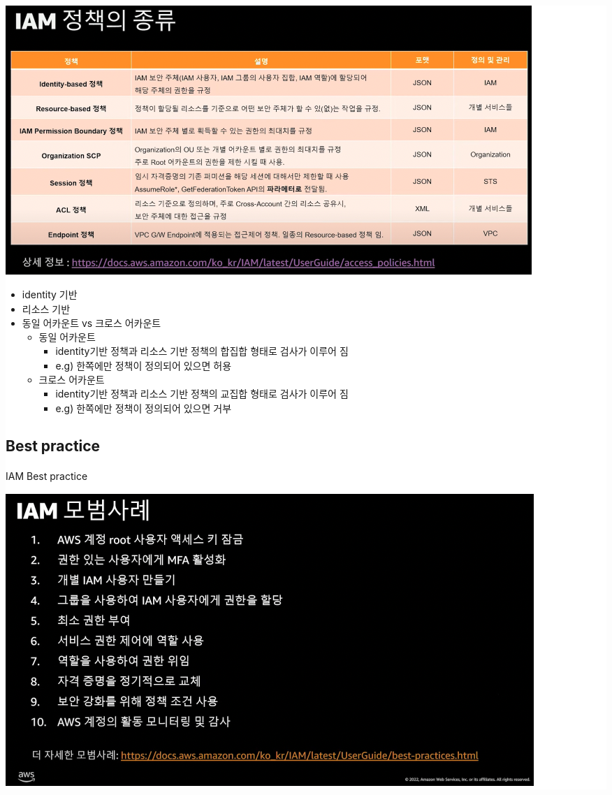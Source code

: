 ![](./images/iam/iam_policy_variety1.png)

- identity 기반
- 리소스 기반
- 동일 어카운트 vs 크로스 어카운트
  - 동일 어카운트
    - identity기반 정책과 리소스 기반 정책의 합집합 형태로 검사가 이루어 짐
    - e.g) 한쪽에만 정책이 정의되어 있으면 허용
  - 크로스 어카운트
    - identity기반 정책과 리소스 기반 정책의 교집합 형태로 검사가 이루어 짐
    - e.g) 한쪽에만 정책이 정의되어 있으면 거부

## Best practice

IAM Best practice

![](./images/iam/iam_best_practice1.png)
